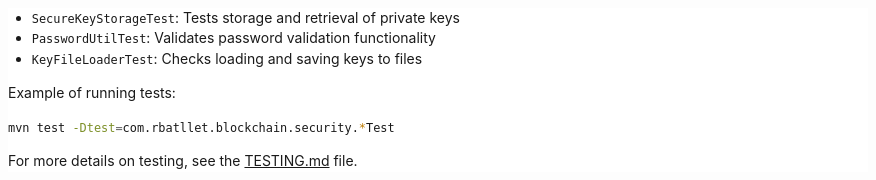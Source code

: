 - `SecureKeyStorageTest`: Tests storage and retrieval of private keys
- `PasswordUtilTest`: Validates password validation functionality
- `KeyFileLoaderTest`: Checks loading and saving keys to files

Example of running tests:

```bash
mvn test -Dtest=com.rbatllet.blockchain.security.*Test
```

For more details on testing, see the [TESTING.md](TESTING.md) file.
